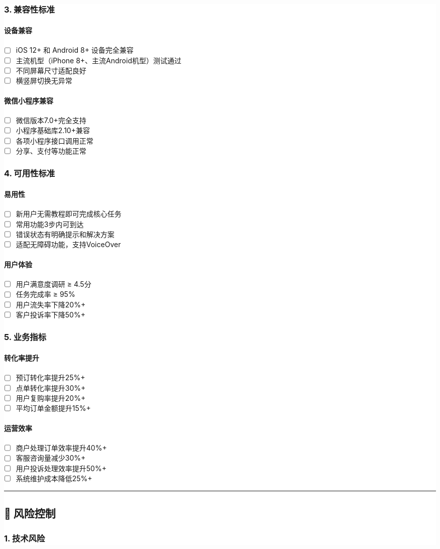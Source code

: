 ### 3. 兼容性标准

#### 设备兼容

- [ ] iOS 12+ 和 Android 8+ 设备完全兼容
- [ ] 主流机型（iPhone 8+、主流Android机型）测试通过
- [ ] 不同屏幕尺寸适配良好
- [ ] 横竖屏切换无异常

#### 微信小程序兼容

- [ ] 微信版本7.0+完全支持
- [ ] 小程序基础库2.10+兼容
- [ ] 各项小程序接口调用正常
- [ ] 分享、支付等功能正常

### 4. 可用性标准

#### 易用性

- [ ] 新用户无需教程即可完成核心任务
- [ ] 常用功能3步内可到达
- [ ] 错误状态有明确提示和解决方案
- [ ] 适配无障碍功能，支持VoiceOver

#### 用户体验

- [ ] 用户满意度调研 ≥ 4.5分
- [ ] 任务完成率 ≥ 95%
- [ ] 用户流失率下降20%+
- [ ] 客户投诉率下降50%+

### 5. 业务指标

#### 转化率提升

- [ ] 预订转化率提升25%+
- [ ] 点单转化率提升30%+
- [ ] 用户复购率提升20%+
- [ ] 平均订单金额提升15%+

#### 运营效率

- [ ] 商户处理订单效率提升40%+
- [ ] 客服咨询量减少30%+
- [ ] 用户投诉处理效率提升50%+
- [ ] 系统维护成本降低25%+

---

## 📝 风险控制

### 1. 技术风险
